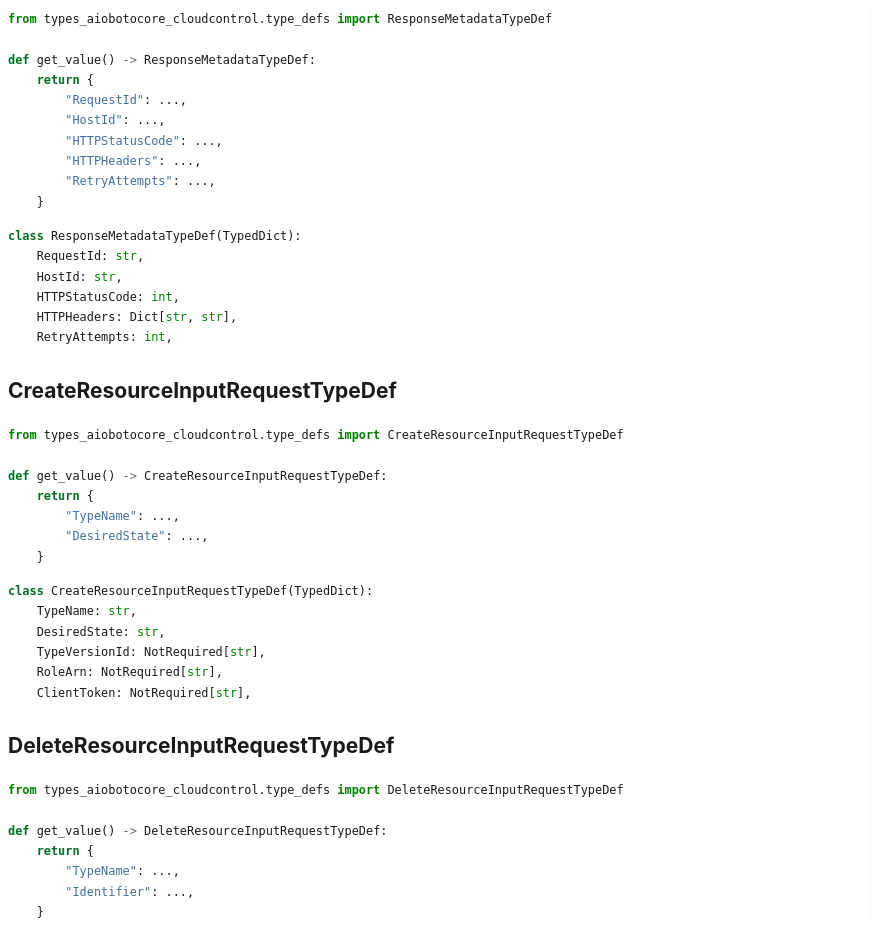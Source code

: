 ```python title="Usage Example"
from types_aiobotocore_cloudcontrol.type_defs import ResponseMetadataTypeDef

def get_value() -> ResponseMetadataTypeDef:
    return {
        "RequestId": ...,
        "HostId": ...,
        "HTTPStatusCode": ...,
        "HTTPHeaders": ...,
        "RetryAttempts": ...,
    }
```

```python title="Definition"
class ResponseMetadataTypeDef(TypedDict):
    RequestId: str,
    HostId: str,
    HTTPStatusCode: int,
    HTTPHeaders: Dict[str, str],
    RetryAttempts: int,
```

## CreateResourceInputRequestTypeDef

```python title="Usage Example"
from types_aiobotocore_cloudcontrol.type_defs import CreateResourceInputRequestTypeDef

def get_value() -> CreateResourceInputRequestTypeDef:
    return {
        "TypeName": ...,
        "DesiredState": ...,
    }
```

```python title="Definition"
class CreateResourceInputRequestTypeDef(TypedDict):
    TypeName: str,
    DesiredState: str,
    TypeVersionId: NotRequired[str],
    RoleArn: NotRequired[str],
    ClientToken: NotRequired[str],
```

## DeleteResourceInputRequestTypeDef

```python title="Usage Example"
from types_aiobotocore_cloudcontrol.type_defs import DeleteResourceInputRequestTypeDef

def get_value() -> DeleteResourceInputRequestTypeDef:
    return {
        "TypeName": ...,
        "Identifier": ...,
    }
```
